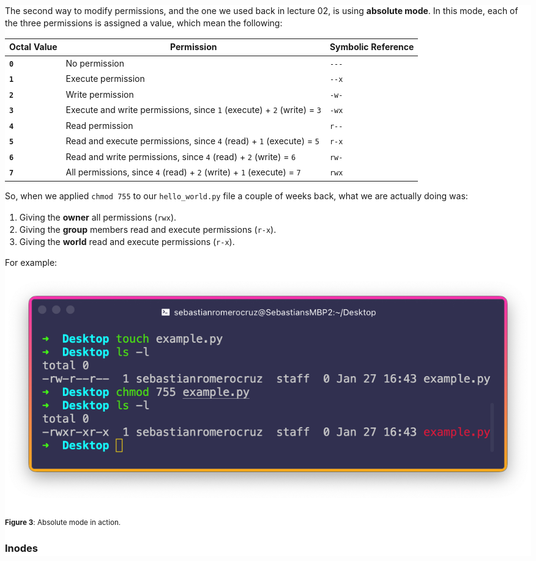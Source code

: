The second way to modify permissions, and the one we used back in lecture 02, is using **absolute mode**. In this mode, each of the three permissions is assigned a value, which mean the following:

|Octal Value|Permission|Symbolic Reference|
|-|-|-|
|**`0`**|No permission|`---`|
|**`1`**|Execute permission|`--x`|
|**`2`**|Write permission|`-w-`|
|**`3`**|Execute and write permissions, since `1` (execute) + `2` (write) = `3`|`-wx`|
|**`4`**|Read permission|`r--`|
|**`5`**|Read and execute permissions, since `4` (read) + `1` (execute) = `5`|`r-x`|
|**`6`**|Read and write permissions, since `4` (read) + `2` (write) = `6`|`rw-`|
|**`7`**|All permissions, since `4` (read) + `2` (write) + `1` (execute) = `7`|`rwx`|

So, when we applied `chmod 755` to our `hello_world.py` file a couple of weeks back, what we are actually doing was:

1. Giving the **owner** all permissions (`rwx`).
2. Giving the **group** members read and execute permissions (`r-x`).
3. Giving the **world** read and execute permissions (`r-x`).

For example:

![terminal-chmod](assets/terminal-chmod.png)

<sub>**Figure 3**: Absolute mode in action.</sub>

### Inodes
